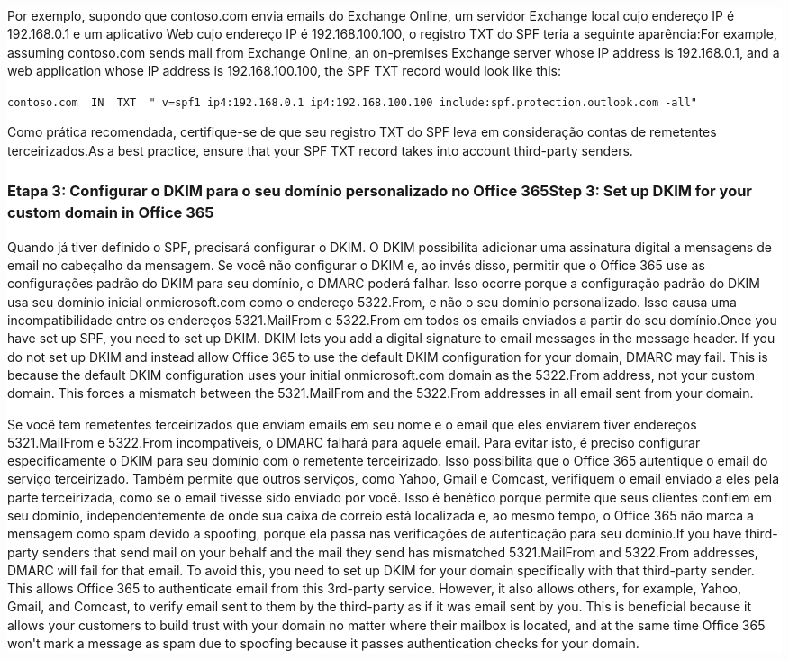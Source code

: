 <span data-ttu-id="a9dc3-169">Por exemplo, supondo que contoso.com envia emails do Exchange Online, um servidor Exchange local cujo endereço IP é 192.168.0.1 e um aplicativo Web cujo endereço IP é 192.168.100.100, o registro TXT do SPF teria a seguinte aparência:</span><span class="sxs-lookup"><span data-stu-id="a9dc3-169">For example, assuming contoso.com sends mail from Exchange Online, an on-premises Exchange server whose IP address is 192.168.0.1, and a web application whose IP address is 192.168.100.100, the SPF TXT record would look like this:</span></span>
  
```
contoso.com  IN  TXT  " v=spf1 ip4:192.168.0.1 ip4:192.168.100.100 include:spf.protection.outlook.com -all"
```

<span data-ttu-id="a9dc3-170">Como prática recomendada, certifique-se de que seu registro TXT do SPF leva em consideração contas de remetentes terceirizados.</span><span class="sxs-lookup"><span data-stu-id="a9dc3-170">As a best practice, ensure that your SPF TXT record takes into account third-party senders.</span></span>
  
### <a name="step-3-set-up-dkim-for-your-custom-domain-in-office-365"></a><span data-ttu-id="a9dc3-171">Etapa 3: Configurar o DKIM para o seu domínio personalizado no Office 365</span><span class="sxs-lookup"><span data-stu-id="a9dc3-171">Step 3: Set up DKIM for your custom domain in Office 365</span></span>
<span data-ttu-id="a9dc3-172"><a name="ConfigDKIM"> </a></span><span class="sxs-lookup"><span data-stu-id="a9dc3-172"></span></span>

<span data-ttu-id="a9dc3-p114">Quando já tiver definido o SPF, precisará configurar o DKIM. O DKIM possibilita adicionar uma assinatura digital a mensagens de email no cabeçalho da mensagem. Se você não configurar o DKIM e, ao invés disso, permitir que o Office 365 use as configurações padrão do DKIM para seu domínio, o DMARC poderá falhar. Isso ocorre porque a configuração padrão do DKIM usa seu domínio inicial onmicrosoft.com como o endereço 5322.From, e não o seu domínio personalizado. Isso causa uma incompatibilidade entre os endereços 5321.MailFrom e 5322.From em todos os emails enviados a partir do seu domínio.</span><span class="sxs-lookup"><span data-stu-id="a9dc3-p114">Once you have set up SPF, you need to set up DKIM. DKIM lets you add a digital signature to email messages in the message header. If you do not set up DKIM and instead allow Office 365 to use the default DKIM configuration for your domain, DMARC may fail. This is because the default DKIM configuration uses your initial onmicrosoft.com domain as the 5322.From address, not your custom domain. This forces a mismatch between the 5321.MailFrom and the 5322.From addresses in all email sent from your domain.</span></span>
  
<span data-ttu-id="a9dc3-p115">Se você tem remetentes terceirizados que enviam emails em seu nome e o email que eles enviarem tiver endereços 5321.MailFrom e 5322.From incompatíveis, o DMARC falhará para aquele email. Para evitar isto, é preciso configurar especificamente o DKIM para seu domínio com o remetente terceirizado. Isso possibilita que o Office 365 autentique o email do serviço terceirizado. Também permite que outros serviços, como Yahoo, Gmail e Comcast, verifiquem o email enviado a eles pela parte terceirizada, como se o email tivesse sido enviado por você. Isso é benéfico porque permite que seus clientes confiem em seu domínio, independentemente de onde sua caixa de correio está localizada e, ao mesmo tempo, o Office 365 não marca a mensagem como spam devido a spoofing, porque ela passa nas verificações de autenticação para seu domínio.</span><span class="sxs-lookup"><span data-stu-id="a9dc3-p115">If you have third-party senders that send mail on your behalf and the mail they send has mismatched 5321.MailFrom and 5322.From addresses, DMARC will fail for that email. To avoid this, you need to set up DKIM for your domain specifically with that third-party sender. This allows Office 365 to authenticate email from this 3rd-party service. However, it also allows others, for example, Yahoo, Gmail, and Comcast, to verify email sent to them by the third-party as if it was email sent by you. This is beneficial because it allows your customers to build trust with your domain no matter where their mailbox is located, and at the same time Office 365 won't mark a message as spam due to spoofing because it passes authentication checks for your domain.</span></span>
  